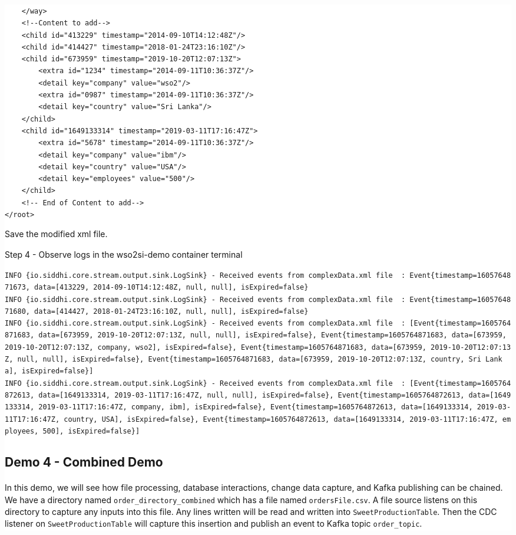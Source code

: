 ```
	</way>
	<!--Content to add-->
	<child id="413229" timestamp="2014-09-10T14:12:48Z"/>
	<child id="414427" timestamp="2018-01-24T23:16:10Z"/>
	<child id="673959" timestamp="2019-10-20T12:07:13Z">
		<extra id="1234" timestamp="2014-09-11T10:36:37Z"/>
		<detail key="company" value="wso2"/>
		<extra id="0987" timestamp="2014-09-11T10:36:37Z"/>
		<detail key="country" value="Sri Lanka"/>
	</child>
	<child id="1649133314" timestamp="2019-03-11T17:16:47Z">
		<extra id="5678" timestamp="2014-09-11T10:36:37Z"/>
		<detail key="company" value="ibm"/>
		<detail key="country" value="USA"/>
		<detail key="employees" value="500"/>
	</child>
	<!-- End of Content to add-->
</root>
```

Save the modified xml file.

Step 4 - Observe logs in the wso2si-demo container terminal
```
INFO {io.siddhi.core.stream.output.sink.LogSink} - Received events from complexData.xml file  : Event{timestamp=1605764871673, data=[413229, 2014-09-10T14:12:48Z, null, null], isExpired=false}
INFO {io.siddhi.core.stream.output.sink.LogSink} - Received events from complexData.xml file  : Event{timestamp=1605764871680, data=[414427, 2018-01-24T23:16:10Z, null, null], isExpired=false}
INFO {io.siddhi.core.stream.output.sink.LogSink} - Received events from complexData.xml file  : [Event{timestamp=1605764871683, data=[673959, 2019-10-20T12:07:13Z, null, null], isExpired=false}, Event{timestamp=1605764871683, data=[673959, 2019-10-20T12:07:13Z, company, wso2], isExpired=false}, Event{timestamp=1605764871683, data=[673959, 2019-10-20T12:07:13Z, null, null], isExpired=false}, Event{timestamp=1605764871683, data=[673959, 2019-10-20T12:07:13Z, country, Sri Lanka], isExpired=false}]
INFO {io.siddhi.core.stream.output.sink.LogSink} - Received events from complexData.xml file  : [Event{timestamp=1605764872613, data=[1649133314, 2019-03-11T17:16:47Z, null, null], isExpired=false}, Event{timestamp=1605764872613, data=[1649133314, 2019-03-11T17:16:47Z, company, ibm], isExpired=false}, Event{timestamp=1605764872613, data=[1649133314, 2019-03-11T17:16:47Z, country, USA], isExpired=false}, Event{timestamp=1605764872613, data=[1649133314, 2019-03-11T17:16:47Z, employees, 500], isExpired=false}]
```

<a name="demo4"/>

## Demo 4 - Combined Demo

In this demo, we will see how file processing, database interactions, change data capture, and Kafka publishing can be chained.
We have a directory named `order_directory_combined` which has a file named `ordersFile.csv`.  A file source listens on this directory to capture any inputs into this file. Any lines written will be read and written into `SweetProductionTable`. Then the CDC listener on `SweetProductionTable` will capture this insertion and publish an event to Kafka topic `order_topic`.
